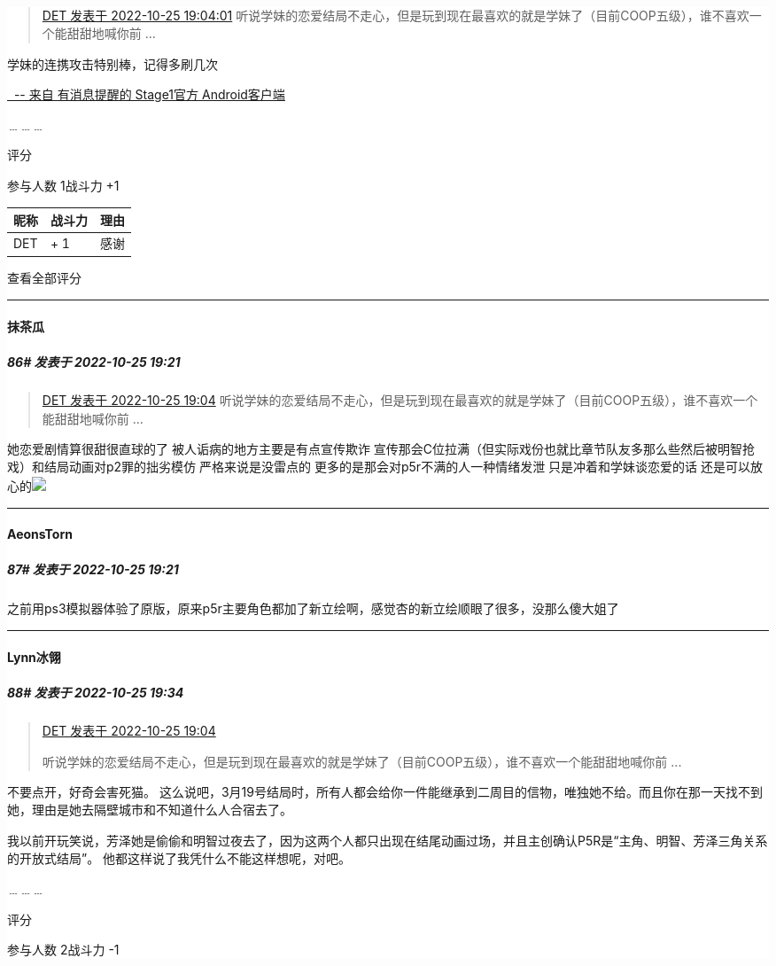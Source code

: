 <blockquote><a href="httphttps://bbs.saraba1st.com/2b/forum.php?mod=redirect&amp;goto=findpost&amp;pid=58096894&amp;ptid=2101293" target="_blank">DET 发表于 2022-10-25 19:04:01</a>
听说学妹的恋爱结局不走心，但是玩到现在最喜欢的就是学妹了（目前COOP五级），谁不喜欢一个能甜甜地喊你前 ...</blockquote>学妹的连携攻击特别棒，记得多刷几次

[  -- 来自 有消息提醒的 Stage1官方 Android客户端](https://www.coolapk.com/apk/140634)

﹍﹍﹍

评分

 参与人数 1战斗力 +1

|昵称|战斗力|理由|
|----|---|---|
| DET| + 1|感谢|

查看全部评分

*****

####  抹茶瓜  
##### 86#       发表于 2022-10-25 19:21

<blockquote><a href="httphttps://bbs.saraba1st.com/2b/forum.php?mod=redirect&amp;goto=findpost&amp;pid=58096894&amp;ptid=2101293" target="_blank">DET 发表于 2022-10-25 19:04</a>
听说学妹的恋爱结局不走心，但是玩到现在最喜欢的就是学妹了（目前COOP五级），谁不喜欢一个能甜甜地喊你前 ...</blockquote>
她恋爱剧情算很甜很直球的了 被人诟病的地方主要是有点宣传欺诈 宣传那会C位拉满（但实际戏份也就比章节队友多那么些然后被明智抢戏）和结局动画对p2罪的拙劣模仿 严格来说是没雷点的 更多的是那会对p5r不满的人一种情绪发泄 只是冲着和学妹谈恋爱的话 还是可以放心的<img src="https://static.saraba1st.com/image/smiley/face2017/065.png" referrerpolicy="no-referrer">

*****

####  AeonsTorn  
##### 87#       发表于 2022-10-25 19:21

之前用ps3模拟器体验了原版，原来p5r主要角色都加了新立绘啊，感觉杏的新立绘顺眼了很多，没那么傻大姐了



*****

####  Lynn冰翎  
##### 88#       发表于 2022-10-25 19:34

<blockquote><a href="httphttps://bbs.saraba1st.com/2b/forum.php?mod=redirect&amp;goto=findpost&amp;pid=58096894&amp;ptid=2101293" target="_blank">DET 发表于 2022-10-25 19:04</a>

听说学妹的恋爱结局不走心，但是玩到现在最喜欢的就是学妹了（目前COOP五级），谁不喜欢一个能甜甜地喊你前 ...</blockquote>
不要点开，好奇会害死猫。
这么说吧，3月19号结局时，所有人都会给你一件能继承到二周目的信物，唯独她不给。而且你在那一天找不到她，理由是她去隔壁城市和不知道什么人合宿去了。

我以前开玩笑说，芳泽她是偷偷和明智过夜去了，因为这两个人都只出现在结尾动画过场，并且主创确认P5R是“主角、明智、芳泽三角关系的开放式结局”。
他都这样说了我凭什么不能这样想呢，对吧。

﹍﹍﹍

评分

 参与人数 2战斗力 -1
